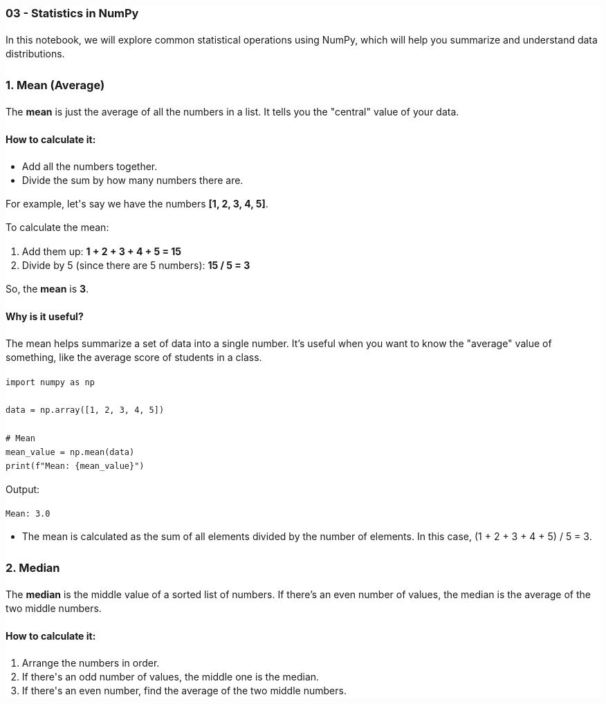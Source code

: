 ### 03 - Statistics in NumPy

In this notebook, we will explore common statistical operations using NumPy, which will help you summarize and understand data distributions.

### 1\. **Mean (Average)**

The **mean** is just the average of all the numbers in a list. It tells you the "central" value of your data.

#### How to calculate it:

*   Add all the numbers together.
*   Divide the sum by how many numbers there are.

For example, let's say we have the numbers **\[1, 2, 3, 4, 5\]**.

To calculate the mean:

1.  Add them up: **1 + 2 + 3 + 4 + 5 = 15**
2.  Divide by 5 (since there are 5 numbers): **15 / 5 = 3**

So, the **mean** is **3**.

#### Why is it useful?

The mean helps summarize a set of data into a single number. It’s useful when you want to know the "average" value of something, like the average score of students in a class.

```
import numpy as np

data = np.array([1, 2, 3, 4, 5])

# Mean
mean_value = np.mean(data)
print(f"Mean: {mean_value}")
```

Output:

`Mean: 3.0`

*   The mean is calculated as the sum of all elements divided by the number of elements. In this case, (1 + 2 + 3 + 4 + 5) / 5 = 3.

### 2\. **Median**

The **median** is the middle value of a sorted list of numbers. If there’s an even number of values, the median is the average of the two middle numbers.

#### How to calculate it:

1.  Arrange the numbers in order.
2.  If there's an odd number of values, the middle one is the median.
3.  If there's an even number, find the average of the two middle numbers.
